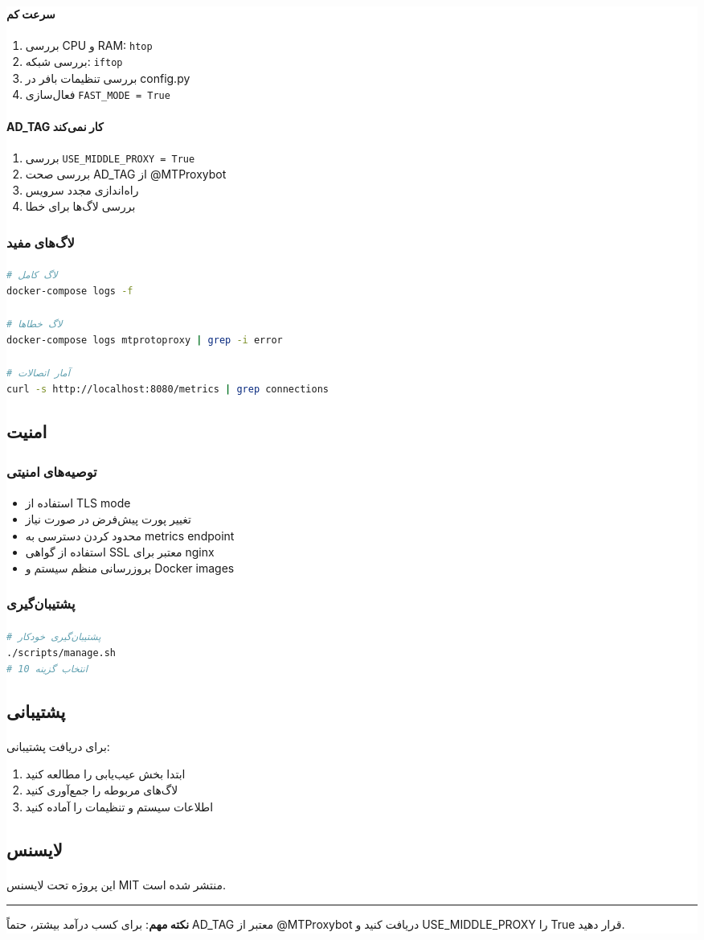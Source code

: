 #### سرعت کم
1. بررسی CPU و RAM: `htop`
2. بررسی شبکه: `iftop`
3. بررسی تنظیمات بافر در config.py
4. فعال‌سازی `FAST_MODE = True`

#### AD_TAG کار نمی‌کند
1. بررسی `USE_MIDDLE_PROXY = True`
2. بررسی صحت AD_TAG از @MTProxybot
3. راه‌اندازی مجدد سرویس
4. بررسی لاگ‌ها برای خطا

### لاگ‌های مفید
```bash
# لاگ کامل
docker-compose logs -f

# لاگ خطاها
docker-compose logs mtprotoproxy | grep -i error

# آمار اتصالات
curl -s http://localhost:8080/metrics | grep connections
```

## امنیت

### توصیه‌های امنیتی
- استفاده از TLS mode
- تغییر پورت پیش‌فرض در صورت نیاز
- محدود کردن دسترسی به metrics endpoint
- استفاده از گواهی SSL معتبر برای nginx
- بروزرسانی منظم سیستم و Docker images

### پشتیبان‌گیری
```bash
# پشتیبان‌گیری خودکار
./scripts/manage.sh
# انتخاب گزینه 10
```

## پشتیبانی

برای دریافت پشتیبانی:
1. ابتدا بخش عیب‌یابی را مطالعه کنید
2. لاگ‌های مربوطه را جمع‌آوری کنید
3. اطلاعات سیستم و تنظیمات را آماده کنید

## لایسنس

این پروژه تحت لایسنس MIT منتشر شده است.

---

**نکته مهم**: برای کسب درآمد بیشتر، حتماً AD_TAG معتبر از @MTProxybot دریافت کنید و USE_MIDDLE_PROXY را True قرار دهید.
